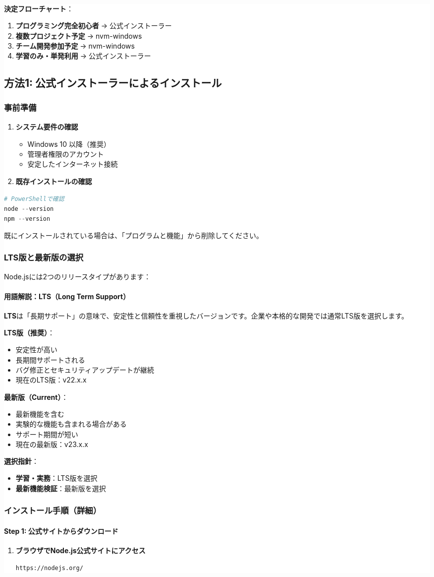 **決定フローチャート**：
1. **プログラミング完全初心者** → 公式インストーラー
2. **複数プロジェクト予定** → nvm-windows
3. **チーム開発参加予定** → nvm-windows
4. **学習のみ・単発利用** → 公式インストーラー

## 方法1: 公式インストーラーによるインストール

### 事前準備

1. **システム要件の確認**
   - Windows 10 以降（推奨）
   - 管理者権限のアカウント
   - 安定したインターネット接続

2. **既存インストールの確認**
```powershell
# PowerShellで確認
node --version
npm --version
```

既にインストールされている場合は、「プログラムと機能」から削除してください。

### LTS版と最新版の選択

Node.jsには2つのリリースタイプがあります：

#### 用語解説：LTS（Long Term Support）
**LTS**は「長期サポート」の意味で、安定性と信頼性を重視したバージョンです。企業や本格的な開発では通常LTS版を選択します。

**LTS版（推奨）**：
- 安定性が高い
- 長期間サポートされる
- バグ修正とセキュリティアップデートが継続
- 現在のLTS版：v22.x.x

**最新版（Current）**：
- 最新機能を含む
- 実験的な機能も含まれる場合がある
- サポート期間が短い
- 現在の最新版：v23.x.x

**選択指針**：
- **学習・実務**：LTS版を選択
- **最新機能検証**：最新版を選択

### インストール手順（詳細）

#### Step 1: 公式サイトからダウンロード

1. **ブラウザでNode.js公式サイトにアクセス**
   ```
   https://nodejs.org/
   ```
